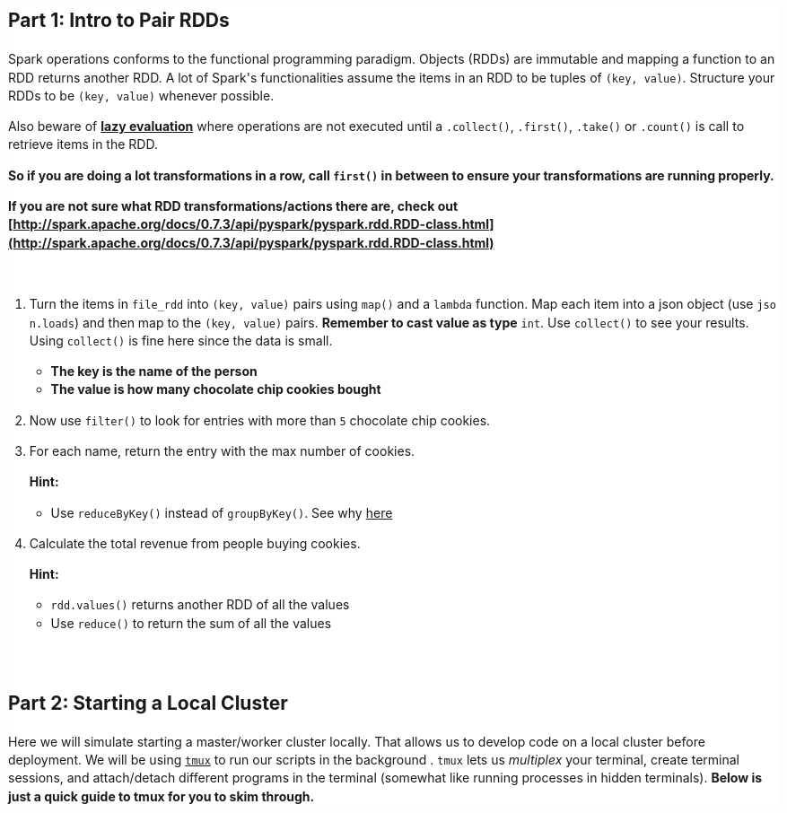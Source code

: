 Part 1: Intro to Pair RDDs
--------------------------

Spark operations conforms to the functional programming paradigm.
Objects (RDDs) are immutable and mapping a function to an RDD returns
another RDD. A lot of Spark's functionalities assume the items in an
RDD to be tuples of `(key, value)`. Structure your RDDs to be `(key,
value)` whenever possible.

Also beware of [**lazy
evaluation**](http://en.wikipedia.org/wiki/Lazy_evaluation) where
operations are not executed until a `.collect()`, `.first()`,
`.take()` or `.count()` is call to retrieve items in the RDD. 

**So if you are doing a lot transformations in a row, call `first()`
in between to ensure your transformations are running properly.**

**If you are not sure what RDD transformations/actions there are,
check out
[http://spark.apache.org/docs/0.7.3/api/pyspark/pyspark.rdd.RDD-class.html](http://spark.apache.org/docs/0.7.3/api/pyspark/pyspark.rdd.RDD-class.html)**

<br>

1. Turn the items in `file_rdd` into `(key, value)` pairs using
   `map()` and a `lambda` function. Map each item into    a json
   object (use `json.loads`) and then map to the `(key, value)` pairs.
   **Remember to cast value as type**  `int`.  Use `collect()` to see
   your results. Using `collect()` is fine here since the data is
   small.
   
   - **The key is the name of the person**
   - **The value is how many chocolate chip cookies bought**
    
2. Now use `filter()` to look for entries with more than `5` chocolate
   chip cookies.

3. For each name, return the entry with the max number of cookies. 
   
   **Hint:** 
   - Use `reduceByKey()` instead of `groupByKey()`. See why
     [here](https://github.com/databricks/spark-knowledgebase/blob/master/best_practices/prefer_reducebykey_over_groupbykey.md)

4. Calculate the total revenue from people buying cookies.

   **Hint:**
   - `rdd.values()` returns another RDD of all the values
   - Use `reduce()` to return the sum of all the values

<br>
   
Part 2: Starting a Local Cluster
--------------------------------

Here we will simulate starting a master/worker cluster locally. That
allows us to develop code on a local cluster before deployment. We
will be using [`tmux`](http://tmux.sourceforge.net/) to run our
scripts in the background . `tmux` lets us *multiplex* your terminal,
create terminal sessions, and attach/detach different programs in the
terminal (somewhat like running processes in hidden terminals).
**Below is just a quick guide to tmux for you to skim through.**
